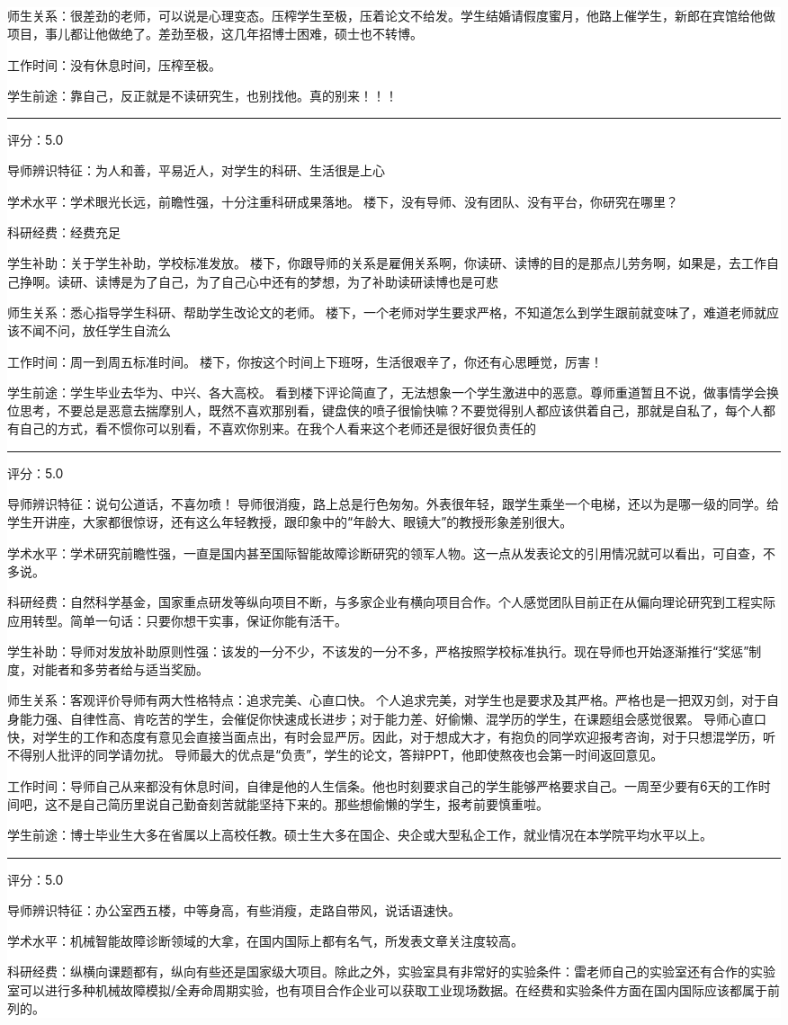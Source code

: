 师生关系：很差劲的老师，可以说是心理变态。压榨学生至极，压着论文不给发。学生结婚请假度蜜月，他路上催学生，新郎在宾馆给他做项目，事儿都让他做绝了。差劲至极，这几年招博士困难，硕士也不转博。

工作时间：没有休息时间，压榨至极。

学生前途：靠自己，反正就是不读研究生，也别找他。真的别来！！！

* * *

评分：5.0

导师辨识特征：为人和善，平易近人，对学生的科研、生活很是上心

学术水平：学术眼光长远，前瞻性强，十分注重科研成果落地。
楼下，没有导师、没有团队、没有平台，你研究在哪里？

科研经费：经费充足

学生补助：关于学生补助，学校标准发放。
楼下，你跟导师的关系是雇佣关系啊，你读研、读博的目的是那点儿劳务啊，如果是，去工作自己挣啊。读研、读博是为了自己，为了自己心中还有的梦想，为了补助读研读博也是可悲

师生关系：悉心指导学生科研、帮助学生改论文的老师。
楼下，一个老师对学生要求严格，不知道怎么到学生跟前就变味了，难道老师就应该不闻不问，放任学生自流么

工作时间：周一到周五标准时间。
楼下，你按这个时间上下班呀，生活很艰辛了，你还有心思睡觉，厉害！

学生前途：学生毕业去华为、中兴、各大高校。
看到楼下评论简直了，无法想象一个学生激进中的恶意。尊师重道暂且不说，做事情学会换位思考，不要总是恶意去揣摩别人，既然不喜欢那别看，键盘侠的喷子很愉快嘛？不要觉得别人都应该供着自己，那就是自私了，每个人都有自己的方式，看不惯你可以别看，不喜欢你别来。在我个人看来这个老师还是很好很负责任的

* * *

评分：5.0

导师辨识特征：说句公道话，不喜勿喷！
导师很消瘦，路上总是行色匆匆。外表很年轻，跟学生乘坐一个电梯，还以为是哪一级的同学。给学生开讲座，大家都很惊讶，还有这么年轻教授，跟印象中的“年龄大、眼镜大”的教授形象差别很大。

学术水平：学术研究前瞻性强，一直是国内甚至国际智能故障诊断研究的领军人物。这一点从发表论文的引用情况就可以看出，可自查，不多说。

科研经费：自然科学基金，国家重点研发等纵向项目不断，与多家企业有横向项目合作。个人感觉团队目前正在从偏向理论研究到工程实际应用转型。简单一句话：只要你想干实事，保证你能有活干。

学生补助：导师对发放补助原则性强：该发的一分不少，不该发的一分不多，严格按照学校标准执行。现在导师也开始逐渐推行“奖惩”制度，对能者和多劳者给与适当奖励。

师生关系：客观评价导师有两大性格特点：追求完美、心直口快。
个人追求完美，对学生也是要求及其严格。严格也是一把双刃剑，对于自身能力强、自律性高、肯吃苦的学生，会催促你快速成长进步；对于能力差、好偷懒、混学历的学生，在课题组会感觉很累。
导师心直口快，对学生的工作和态度有意见会直接当面点出，有时会显严厉。因此，对于想成大才，有抱负的同学欢迎报考咨询，对于只想混学历，听不得别人批评的同学请勿扰。
导师最大的优点是“负责”，学生的论文，答辩PPT，他即使熬夜也会第一时间返回意见。

工作时间：导师自己从来都没有休息时间，自律是他的人生信条。他也时刻要求自己的学生能够严格要求自己。一周至少要有6天的工作时间吧，这不是自己简历里说自己勤奋刻苦就能坚持下来的。那些想偷懒的学生，报考前要慎重啦。

学生前途：博士毕业生大多在省属以上高校任教。硕士生大多在国企、央企或大型私企工作，就业情况在本学院平均水平以上。

* * *

评分：5.0

导师辨识特征：办公室西五楼，中等身高，有些消瘦，走路自带风，说话语速快。

学术水平：机械智能故障诊断领域的大拿，在国内国际上都有名气，所发表文章关注度较高。

科研经费：纵横向课题都有，纵向有些还是国家级大项目。除此之外，实验室具有非常好的实验条件：雷老师自己的实验室还有合作的实验室可以进行多种机械故障模拟/全寿命周期实验，也有项目合作企业可以获取工业现场数据。在经费和实验条件方面在国内国际应该都属于前列的。
